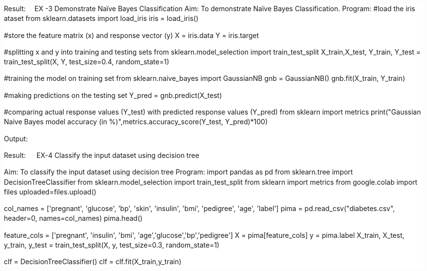 
 Result: 
EX -3	Demonstrate Naïve Bayes Classification
Aim:
	To demonstrate Naïve Bayes Classification.
Program:
#load the iris ataset
from sklearn.datasets import load_iris
iris = load_iris()

#store the feature matrix (x) and response vector (y)
X = iris.data
Y = iris.target 

#splitting x and y into training and testing sets
from sklearn.model_selection import train_test_split
X_train,X_test, Y_train, Y_test = train_test_split(X, Y, test_size=0.4, random_state=1)

#training the model on training set
from sklearn.naive_bayes import GaussianNB
gnb = GaussianNB()
gnb.fit(X_train, Y_train)

#making predictions on the testing set
Y_pred = gnb.predict(X_test)

#comparing actual response values (Y_test) with predicted response values (Y_pred) 
from sklearn import metrics
print("Gaussian Naive Bayes model accuracy (in %)",metrics.accuracy_score(Y_test, Y_pred)*100)

Output:
	 


Result:
 
EX-4 Classify the input dataset using decision tree

Aim:
	To classify the input dataset using decision tree
Program:
import pandas as pd
from sklearn.tree import DecisionTreeClassifier
from sklearn.model_selection import train_test_split
from sklearn import metrics
from google.colab import files
uploaded=files.upload()
 
col_names = ['pregnant', 'glucose', 'bp', 'skin', 'insulin', 'bmi', 'pedigree', 'age', 'label']
pima = pd.read_csv("diabetes.csv", header=0, names=col_names)
pima.head()
 
feature_cols = ['pregnant', 'insulin', 'bmi', 'age','glucose','bp','pedigree']
X = pima[feature_cols] 
y = pima.label 
X_train, X_test, y_train, y_test = train_test_split(X, y, test_size=0.3, random_state=1)

clf = DecisionTreeClassifier()
clf = clf.fit(X_train,y_train)

